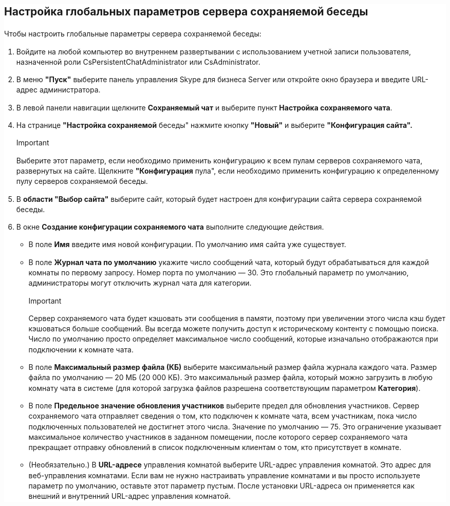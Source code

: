 ## <a name="configure-persistent-chat-server-global-options"></a>Настройка глобальных параметров сервера сохраняемой беседы

Чтобы настроить глобальные параметры сервера сохраняемой беседы:
  
1. Войдите на любой компьютер во внутреннем развертывании с использованием учетной записи пользователя, назначенной роли CsPersistentChatAdministrator или CsAdministrator.
    
2. В меню **"Пуск"** выберите панель управления Skype для бизнеса Server или откройте окно браузера и введите URL-адрес администратора.
    
3. В левой панели навигации щелкните **Сохраняемый чат** и выберите пункт **Настройка сохраняемого чата**.
    
4. На странице **"Настройка сохраняемой** беседы" нажмите кнопку **"Новый"** и выберите **"Конфигурация сайта".**
    
    > [!IMPORTANT]
    > Выберите этот параметр, если необходимо применить конфигурацию к всем пулам серверов сохраняемого чата, развернутых на сайте. Щелкните **"Конфигурация** пула", если необходимо применить конфигурацию к определенному пулу серверов сохраняемой беседы.
  
5. В **области "Выбор сайта"** выберите сайт, который будет настроен для конфигурации сайта сервера сохраняемой беседы.
    
6. В окне **Создание конфигурации сохраняемого чата** выполните следующие действия.
    
   - В поле **Имя** введите имя новой конфигурации. По умолчанию имя сайта уже существует.
    
   - В поле **Журнал чата по умолчанию** укажите число сообщений чата, который будут обрабатываться для каждой комнаты по первому запросу. Номер порта по умолчанию — 30. Это глобальный параметр по умолчанию, администраторы могут отключить журнал чата для категории.
    
     > [!IMPORTANT]
     > Сервер сохраняемого чата будет кэшовать эти сообщения в памяти, поэтому при увеличении этого числа кэш будет кэшоваться больше сообщений. Вы всегда можете получить доступ к историческому контенту с помощью поиска. Число по умолчанию просто определяет максимальное число сообщений, которые изначально отображаются при подключении к комнате чата. 
  
   - В поле **Максимальный размер файла (КБ)** выберите максимальный размер файла журнала каждого чата. Размер файла по умолчанию — 20 МБ (20 000 КБ). Это максимальный размер файла, который можно загрузить в любую комнату чата в системе (для которой загрузка файлов разрешена соответствующим параметром **Категория**).
    
   - В поле **Предельное значение обновления участников** выберите предел для обновления участников. Сервер сохраняемого чата отправляет сведения о том, кто подключен к комнате чата, всем участникам, пока число подключенных пользователей не достигнет этого числа. Значение по умолчанию — 75. Это ограничение указывает максимальное количество участников в заданном помещении, после которого сервер сохраняемого чата прекращает отправку обновлений в список подключенным клиентам о том, кто присутствует в комнате.
    
   - (Необязательно.) В **URL-адресе** управления комнатой выберите URL-адрес управления комнатой. Это адрес для веб-управления комнатами. Если вам не нужно настраивать управление комнатами и вы просто используете параметр по умолчанию, оставьте этот параметр пустым. После установки URL-адреса он применяется как внешний и внутренний URL-адрес управления комнатой.
    